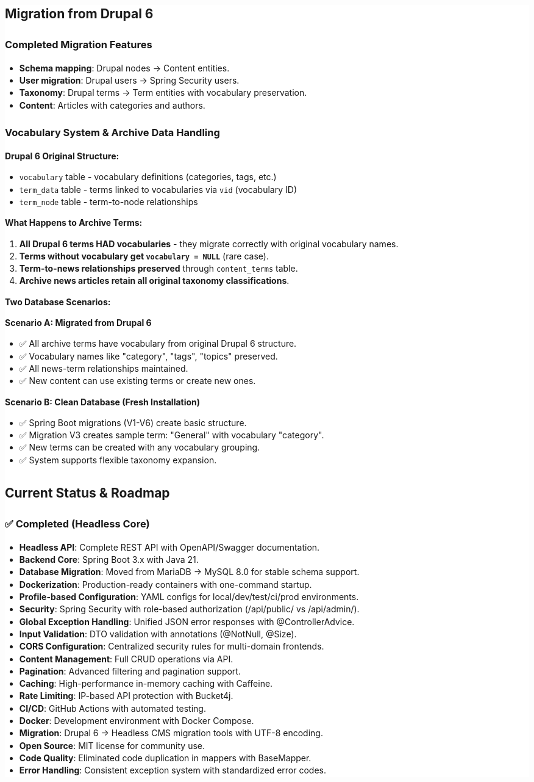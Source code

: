 ## Migration from Drupal 6

### Completed Migration Features
- **Schema mapping**: Drupal nodes → Content entities.
- **User migration**: Drupal users → Spring Security users.
- **Taxonomy**: Drupal terms → Term entities with vocabulary preservation.
- **Content**: Articles with categories and authors.

### Vocabulary System & Archive Data Handling

**Drupal 6 Original Structure:**
- `vocabulary` table - vocabulary definitions (categories, tags, etc.)
- `term_data` table - terms linked to vocabularies via `vid` (vocabulary ID)
- `term_node` table - term-to-node relationships

**What Happens to Archive Terms:**

1. **All Drupal 6 terms HAD vocabularies** - they migrate correctly with original vocabulary names.
2. **Terms without vocabulary get `vocabulary = NULL`** (rare case).
3. **Term-to-news relationships preserved** through `content_terms` table.
4. **Archive news articles retain all original taxonomy classifications**.

**Two Database Scenarios:**

**Scenario A: Migrated from Drupal 6**
- ✅ All archive terms have vocabulary from original Drupal 6 structure.
- ✅ Vocabulary names like "category", "tags", "topics" preserved.
- ✅ All news-term relationships maintained.
- ✅ New content can use existing terms or create new ones.

**Scenario B: Clean Database (Fresh Installation)**
- ✅ Spring Boot migrations (V1-V6) create basic structure.
- ✅ Migration V3 creates sample term: "General" with vocabulary "category".
- ✅ New terms can be created with any vocabulary grouping.
- ✅ System supports flexible taxonomy expansion.

## Current Status & Roadmap

### ✅ Completed (Headless Core)
- **Headless API**: Complete REST API with OpenAPI/Swagger documentation.
- **Backend Core**: Spring Boot 3.x with Java 21.
- **Database Migration**: Moved from MariaDB → MySQL 8.0 for stable schema support.
- **Dockerization**: Production-ready containers with one-command startup.
- **Profile-based Configuration**: YAML configs for local/dev/test/ci/prod environments.
- **Security**: Spring Security with role-based authorization (/api/public/ vs /api/admin/).
- **Global Exception Handling**: Unified JSON error responses with @ControllerAdvice.
- **Input Validation**: DTO validation with annotations (@NotNull, @Size).
- **CORS Configuration**: Centralized security rules for multi-domain frontends.
- **Content Management**: Full CRUD operations via API.
- **Pagination**: Advanced filtering and pagination support.
- **Caching**: High-performance in-memory caching with Caffeine.
- **Rate Limiting**: IP-based API protection with Bucket4j.
- **CI/CD**: GitHub Actions with automated testing.
- **Docker**: Development environment with Docker Compose.
- **Migration**: Drupal 6 → Headless CMS migration tools with UTF-8 encoding.
- **Open Source**: MIT license for community use.
- **Code Quality**: Eliminated code duplication in mappers with BaseMapper.
- **Error Handling**: Consistent exception system with standardized error codes.
